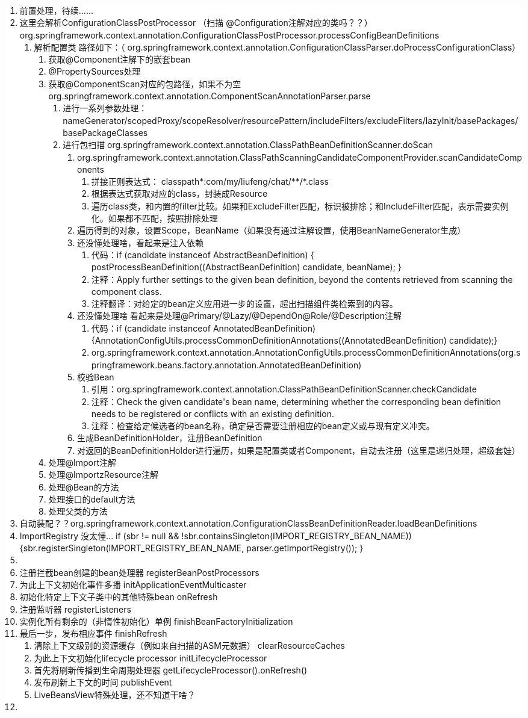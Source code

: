    1. 前置处理，待续......
   2. 这里会解析ConfigurationClassPostProcessor （扫描 @Configuration注解对应的类吗？？） org.springframework.context.annotation.ConfigurationClassPostProcessor.processConfigBeanDefinitions
      1. 解析配置类 路径如下：（ org.springframework.context.annotation.ConfigurationClassParser.doProcessConfigurationClass）
         1. 获取@Component注解下的嵌套bean
         2. @PropertySources处理
         3. 获取@ComponentScan对应的包路径，如果不为空 org.springframework.context.annotation.ComponentScanAnnotationParser.parse
            1. 进行一系列参数处理：nameGenerator/scopedProxy/scopeResolver/resourcePattern/includeFilters/excludeFilters/lazyInit/basePackages/basePackageClasses
            2. 进行包扫描 org.springframework.context.annotation.ClassPathBeanDefinitionScanner.doScan
               1. org.springframework.context.annotation.ClassPathScanningCandidateComponentProvider.scanCandidateComponents
                  1. 拼接正则表达式： classpath*:com/my/liufeng/chat/**/*.class
                  2. 根据表达式获取对应的class，封装成Resource
                  3. 遍历class类，和内置的filter比较。如果和ExcludeFilter匹配，标识被排除；和IncludeFilter匹配，表示需要实例化。如果都不匹配，按照排除处理
               2. 遍历得到的对象，设置Scope，BeanName（如果没有通过注解设置，使用BeanNameGenerator生成）
               3. 还没懂处理啥，看起来是注入依赖
                  1. 代码：if (candidate instanceof AbstractBeanDefinition) { postProcessBeanDefinition((AbstractBeanDefinition) candidate, beanName); }
                  2. 注释：Apply further settings to the given bean definition, beyond the contents retrieved from scanning the component class.
                  3. 注释翻译：对给定的bean定义应用进一步的设置，超出扫描组件类检索到的内容。
               4. 还没懂处理啥 看起来是处理@Primary/@Lazy/@DependOn@Role/@Description注解
                  1. 代码：if (candidate instanceof AnnotatedBeanDefinition) {AnnotationConfigUtils.processCommonDefinitionAnnotations((AnnotatedBeanDefinition) candidate);}
                  2. org.springframework.context.annotation.AnnotationConfigUtils.processCommonDefinitionAnnotations(org.springframework.beans.factory.annotation.AnnotatedBeanDefinition)
               5. 校验Bean 
                  1. 引用：org.springframework.context.annotation.ClassPathBeanDefinitionScanner.checkCandidate
                  2. 注释：Check the given candidate's bean name, determining whether the corresponding bean definition needs to be registered or conflicts with an existing definition.
                  3. 注释：检查给定候选者的bean名称，确定是否需要注册相应的bean定义或与现有定义冲突。
               6. 生成BeanDefinitionHolder，注册BeanDefinition
               7. 对返回的BeanDefinitionHolder进行遍历，如果是配置类或者Component，自动去注册（这里是递归处理，超级套娃）
         4. 处理@Import注解
         5. 处理@ImportzResource注解
         6. 处理@Bean的方法
         7. 处理接口的default方法
         8. 处理父类的方法
   3. 自动装配？？org.springframework.context.annotation.ConfigurationClassBeanDefinitionReader.loadBeanDefinitions
   4. ImportRegistry 没太懂...  if (sbr != null && !sbr.containsSingleton(IMPORT_REGISTRY_BEAN_NAME)) {sbr.registerSingleton(IMPORT_REGISTRY_BEAN_NAME, parser.getImportRegistry()); }
   5. 
7. 注册拦截bean创建的bean处理器   registerBeanPostProcessors
8. 为此上下文初始化事件多播        initApplicationEventMulticaster
9. 初始化特定上下文子类中的其他特殊bean         onRefresh
10. 注册监听器  registerListeners
11. 实例化所有剩余的（非惰性初始化）单例         finishBeanFactoryInitialization
12. 最后一步，发布相应事件   finishRefresh
    1. 清除上下文级别的资源缓存（例如来自扫描的ASM元数据）  clearResourceCaches
    2. 为此上下文初始化lifecycle processor             initLifecycleProcessor
    3. 首先将刷新传播到生命周期处理器                    getLifecycleProcessor().onRefresh()
    4. 发布刷新上下文的时间                             publishEvent
    5. LiveBeansView特殊处理，还不知道干啥？
13. 
